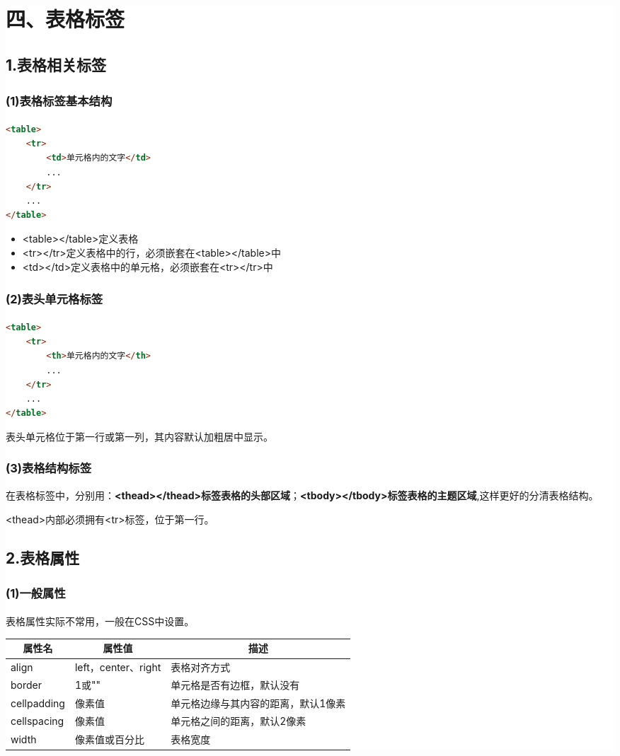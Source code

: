 # 四、表格标签
## 1.表格相关标签
### (1)表格标签基本结构
```html
<table>
    <tr>
        <td>单元格内的文字</td>
        ...
    </tr>
    ...
</table>
```
* \<table\>\</table\>定义表格
* \<tr\>\</tr\>定义表格中的行，必须嵌套在\<table\>\</table\>中
* \<td\>\</td\>定义表格中的单元格，必须嵌套在\<tr\>\</tr\>中

### (2)表头单元格标签
```html
<table>
    <tr>
        <th>单元格内的文字</th>
        ...
    </tr>
    ...
</table>
```
表头单元格位于第一行或第一列，其内容默认加粗居中显示。

### (3)表格结构标签
在表格标签中，分别用：**\<thead\>\</thead\>**标签**表格的头部区域**；**\<tbody\>\</tbody\>**标签**表格的主题区域**,这样更好的分清表格结构。

\<thead\>内部必须拥有\<tr\>标签，位于第一行。

## 2.表格属性
### (1)一般属性
表格属性实际不常用，一般在CSS中设置。

|属性名|属性值|描述|
|-|-|-|
|align|left，center、right|表格对齐方式|
|border|1或""|单元格是否有边框，默认没有|
|cellpadding|像素值|单元格边缘与其内容的距离，默认1像素|
|cellspacing|像素值|单元格之间的距离，默认2像素|
|width|像素值或百分比|表格宽度|

